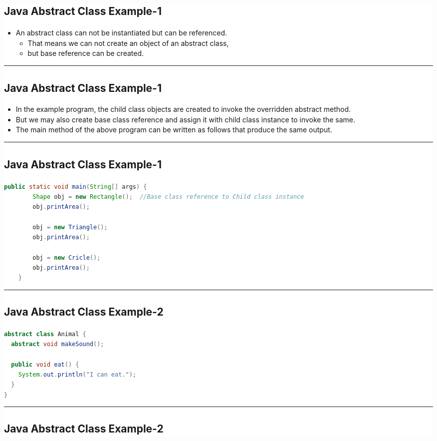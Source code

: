 
## Java Abstract Class Example-1

- An abstract class can not be instantiated but can be referenced. 
  - That means we can not create an object of an abstract class, 
  - but base reference can be created.

---

## Java Abstract Class Example-1

- In the example program, the child class objects are created to invoke the overridden abstract method. 
- But we may also create base class reference and assign it with child class instance to invoke the same. 
- The main method of the above program can be written as follows that produce the same output.

---

## Java Abstract Class Example-1

``` Java linenums="1"
public static void main(String[] args) {
		Shape obj = new Rectangle();  //Base class reference to Child class instance
		obj.printArea();

		obj = new Triangle();
		obj.printArea();
		
		obj = new Cricle();
		obj.printArea();
	}
```

---

## Java Abstract Class Example-2

``` Java linenums="1"
abstract class Animal {
  abstract void makeSound();

  public void eat() {
    System.out.println("I can eat.");
  }
}
```

---

## Java Abstract Class Example-2
